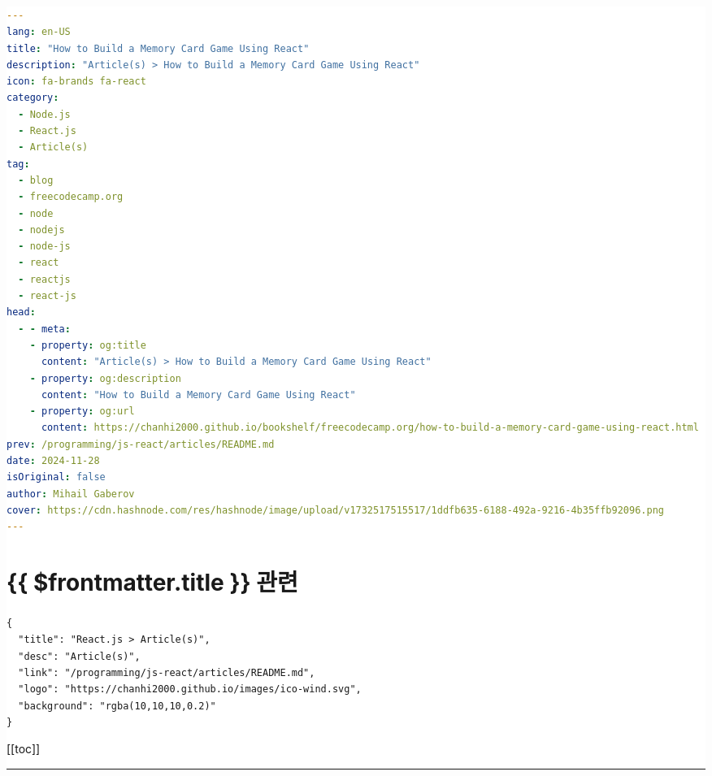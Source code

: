 ```yaml
---
lang: en-US
title: "How to Build a Memory Card Game Using React"
description: "Article(s) > How to Build a Memory Card Game Using React"
icon: fa-brands fa-react
category:
  - Node.js
  - React.js
  - Article(s)
tag:
  - blog
  - freecodecamp.org
  - node
  - nodejs
  - node-js
  - react
  - reactjs
  - react-js
head:
  - - meta:
    - property: og:title
      content: "Article(s) > How to Build a Memory Card Game Using React"
    - property: og:description
      content: "How to Build a Memory Card Game Using React"
    - property: og:url
      content: https://chanhi2000.github.io/bookshelf/freecodecamp.org/how-to-build-a-memory-card-game-using-react.html
prev: /programming/js-react/articles/README.md
date: 2024-11-28
isOriginal: false
author: Mihail Gaberov
cover: https://cdn.hashnode.com/res/hashnode/image/upload/v1732517515517/1ddfb635-6188-492a-9216-4b35ffb92096.png
---
```


# {{ $frontmatter.title }} 관련

```component VPCard
{
  "title": "React.js > Article(s)",
  "desc": "Article(s)",
  "link": "/programming/js-react/articles/README.md",
  "logo": "https://chanhi2000.github.io/images/ico-wind.svg",
  "background": "rgba(10,10,10,0.2)"
}
```

[[toc]]

---
